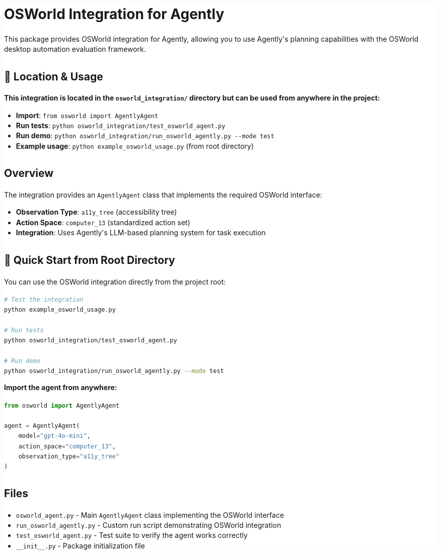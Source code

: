 # OSWorld Integration for Agently

This package provides OSWorld integration for Agently, allowing you to use Agently's planning capabilities with the OSWorld desktop automation evaluation framework.

## 📍 Location & Usage

**This integration is located in the `osworld_integration/` directory but can be used from anywhere in the project:**

- **Import**: `from osworld import AgentlyAgent`
- **Run tests**: `python osworld_integration/test_osworld_agent.py`
- **Run demo**: `python osworld_integration/run_osworld_agently.py --mode test`
- **Example usage**: `python example_osworld_usage.py` (from root directory)

## Overview

The integration provides an `AgentlyAgent` class that implements the required OSWorld interface:
- **Observation Type**: `a11y_tree` (accessibility tree)
- **Action Space**: `computer_13` (standardized action set)
- **Integration**: Uses Agently's LLM-based planning system for task execution

## 🚀 Quick Start from Root Directory

You can use the OSWorld integration directly from the project root:

```bash
# Test the integration
python example_osworld_usage.py

# Run tests
python osworld_integration/test_osworld_agent.py

# Run demo
python osworld_integration/run_osworld_agently.py --mode test
```

**Import the agent from anywhere:**
```python
from osworld import AgentlyAgent

agent = AgentlyAgent(
    model="gpt-4o-mini",
    action_space="computer_13",
    observation_type="a11y_tree"
)
```

## Files

- `osworld_agent.py` - Main `AgentlyAgent` class implementing the OSWorld interface
- `run_osworld_agently.py` - Custom run script demonstrating OSWorld integration
- `test_osworld_agent.py` - Test suite to verify the agent works correctly
- `__init__.py` - Package initialization file
